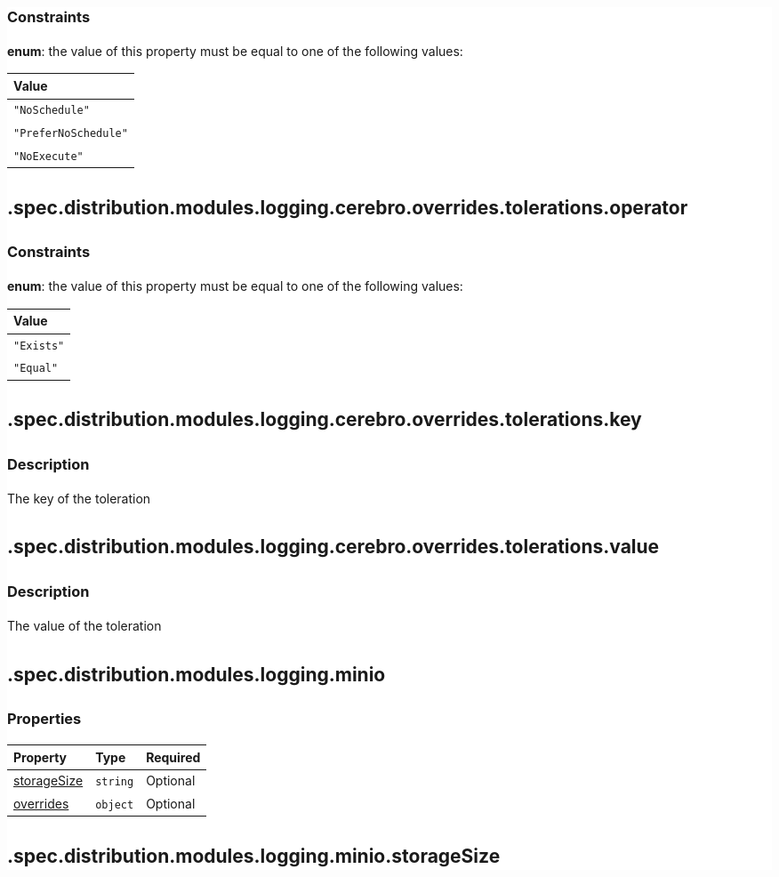 ### Constraints

**enum**: the value of this property must be equal to one of the following values:

| Value                |
|:---------------------|
| `"NoSchedule"`       |
| `"PreferNoSchedule"` |
| `"NoExecute"`        |

## .spec.distribution.modules.logging.cerebro.overrides.tolerations.operator

### Constraints

**enum**: the value of this property must be equal to one of the following values:

| Value      |
|:-----------|
| `"Exists"` |
| `"Equal"`  |

## .spec.distribution.modules.logging.cerebro.overrides.tolerations.key

### Description

The key of the toleration

## .spec.distribution.modules.logging.cerebro.overrides.tolerations.value

### Description

The value of the toleration

## .spec.distribution.modules.logging.minio

### Properties

| Property                                                       | Type     | Required |
|:---------------------------------------------------------------|:---------|:---------|
| [storageSize](#specdistributionmodulesloggingminiostoragesize) | `string` | Optional |
| [overrides](#specdistributionmodulesloggingminiooverrides)     | `object` | Optional |

## .spec.distribution.modules.logging.minio.storageSize
